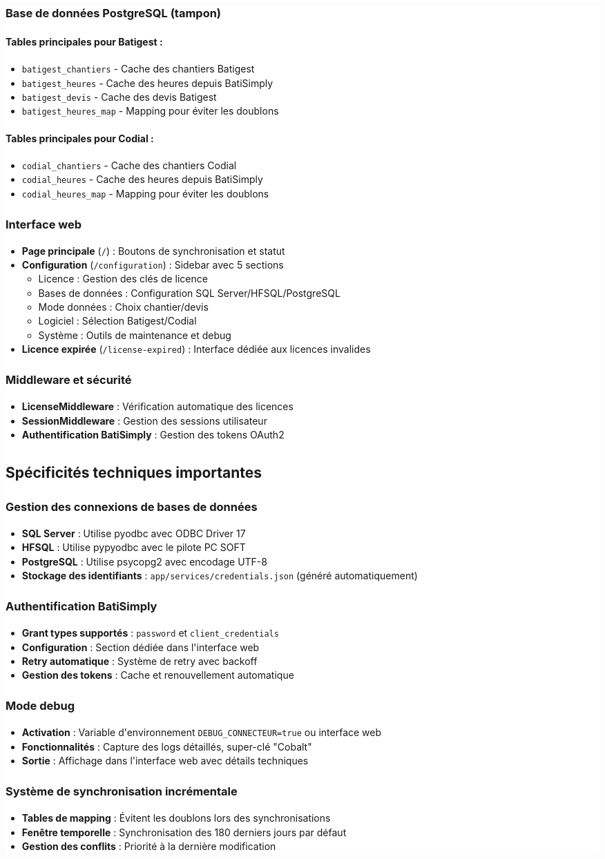 ### Base de données PostgreSQL (tampon)

#### Tables principales pour Batigest :
- `batigest_chantiers` - Cache des chantiers Batigest
- `batigest_heures` - Cache des heures depuis BatiSimply
- `batigest_devis` - Cache des devis Batigest  
- `batigest_heures_map` - Mapping pour éviter les doublons

#### Tables principales pour Codial :
- `codial_chantiers` - Cache des chantiers Codial
- `codial_heures` - Cache des heures depuis BatiSimply
- `codial_heures_map` - Mapping pour éviter les doublons

### Interface web
- **Page principale** (`/`) : Boutons de synchronisation et statut
- **Configuration** (`/configuration`) : Sidebar avec 5 sections
  - Licence : Gestion des clés de licence
  - Bases de données : Configuration SQL Server/HFSQL/PostgreSQL
  - Mode données : Choix chantier/devis  
  - Logiciel : Sélection Batigest/Codial
  - Système : Outils de maintenance et debug
- **Licence expirée** (`/license-expired`) : Interface dédiée aux licences invalides

### Middleware et sécurité
- **LicenseMiddleware** : Vérification automatique des licences
- **SessionMiddleware** : Gestion des sessions utilisateur
- **Authentification BatiSimply** : Gestion des tokens OAuth2

## Spécificités techniques importantes

### Gestion des connexions de bases de données
- **SQL Server** : Utilise pyodbc avec ODBC Driver 17
- **HFSQL** : Utilise pypyodbc avec le pilote PC SOFT
- **PostgreSQL** : Utilise psycopg2 avec encodage UTF-8
- **Stockage des identifiants** : `app/services/credentials.json` (généré automatiquement)

### Authentification BatiSimply
- **Grant types supportés** : `password` et `client_credentials`
- **Configuration** : Section dédiée dans l'interface web
- **Retry automatique** : Système de retry avec backoff
- **Gestion des tokens** : Cache et renouvellement automatique

### Mode debug
- **Activation** : Variable d'environnement `DEBUG_CONNECTEUR=true` ou interface web
- **Fonctionnalités** : Capture des logs détaillés, super-clé "Cobalt"
- **Sortie** : Affichage dans l'interface web avec détails techniques

### Système de synchronisation incrémentale
- **Tables de mapping** : Évitent les doublons lors des synchronisations
- **Fenêtre temporelle** : Synchronisation des 180 derniers jours par défaut
- **Gestion des conflits** : Priorité à la dernière modification
